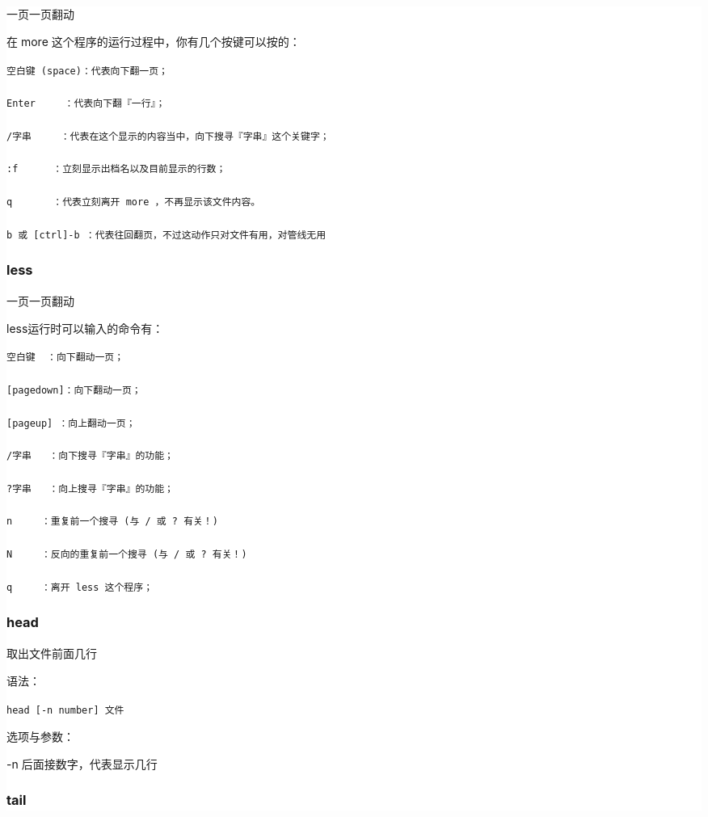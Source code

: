 一页一页翻动

在 more 这个程序的运行过程中，你有几个按键可以按的：

```
空白键 (space)：代表向下翻一页；

Enter     ：代表向下翻『一行』；

/字串     ：代表在这个显示的内容当中，向下搜寻『字串』这个关键字；

:f      ：立刻显示出档名以及目前显示的行数；

q       ：代表立刻离开 more ，不再显示该文件内容。

b 或 [ctrl]-b ：代表往回翻页，不过这动作只对文件有用，对管线无用
```

### less

一页一页翻动

less运行时可以输入的命令有：

```
空白键  ：向下翻动一页；

[pagedown]：向下翻动一页；

[pageup] ：向上翻动一页；

/字串   ：向下搜寻『字串』的功能；

?字串   ：向上搜寻『字串』的功能；

n     ：重复前一个搜寻 (与 / 或 ? 有关！)

N     ：反向的重复前一个搜寻 (与 / 或 ? 有关！)

q     ：离开 less 这个程序；
```

### head  

取出文件前面几行

语法：

```linux
head [-n number] 文件
```

选项与参数：

-n 后面接数字，代表显示几行

### tail
